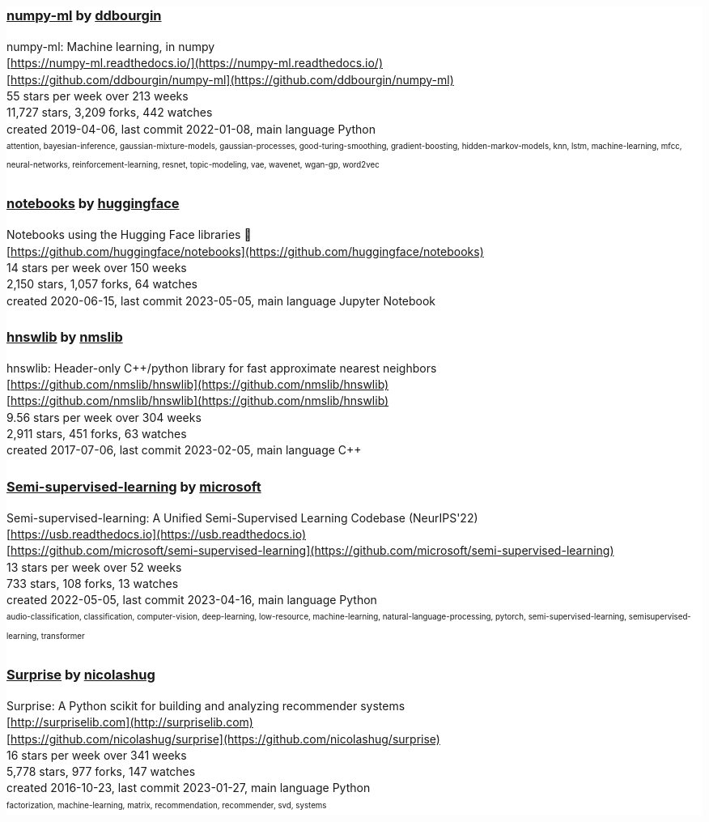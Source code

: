 
### [numpy-ml](https://github.com/ddbourgin/numpy-ml) by [ddbourgin](https://github.com/ddbourgin)  
numpy-ml: Machine learning, in numpy  
[https://numpy-ml.readthedocs.io/](https://numpy-ml.readthedocs.io/)  
[https://github.com/ddbourgin/numpy-ml](https://github.com/ddbourgin/numpy-ml)  
55 stars per week over 213 weeks  
11,727 stars, 3,209 forks, 442 watches  
created 2019-04-06, last commit 2022-01-08, main language Python  
<sub><sup>attention, bayesian-inference, gaussian-mixture-models, gaussian-processes, good-turing-smoothing, gradient-boosting, hidden-markov-models, knn, lstm, machine-learning, mfcc, neural-networks, reinforcement-learning, resnet, topic-modeling, vae, wavenet, wgan-gp, word2vec</sup></sub>


### [notebooks](https://github.com/huggingface/notebooks) by [huggingface](https://github.com/huggingface)  
Notebooks using the Hugging Face libraries 🤗  
[https://github.com/huggingface/notebooks](https://github.com/huggingface/notebooks)  
14 stars per week over 150 weeks  
2,150 stars, 1,057 forks, 64 watches  
created 2020-06-15, last commit 2023-05-05, main language Jupyter Notebook  


### [hnswlib](https://github.com/nmslib/hnswlib) by [nmslib](https://github.com/nmslib)  
hnswlib: Header-only C++/python library for fast approximate nearest neighbors  
[https://github.com/nmslib/hnswlib](https://github.com/nmslib/hnswlib)  
[https://github.com/nmslib/hnswlib](https://github.com/nmslib/hnswlib)  
9.56 stars per week over 304 weeks  
2,911 stars, 451 forks, 63 watches  
created 2017-07-06, last commit 2023-02-05, main language C++  


### [Semi-supervised-learning](https://github.com/microsoft/semi-supervised-learning) by [microsoft](https://github.com/microsoft)  
Semi-supervised-learning: A Unified Semi-Supervised Learning Codebase (NeurIPS'22)  
[https://usb.readthedocs.io](https://usb.readthedocs.io)  
[https://github.com/microsoft/semi-supervised-learning](https://github.com/microsoft/semi-supervised-learning)  
13 stars per week over 52 weeks  
733 stars, 108 forks, 13 watches  
created 2022-05-05, last commit 2023-04-16, main language Python  
<sub><sup>audio-classification, classification, computer-vision, deep-learning, low-resource, machine-learning, natural-language-processing, pytorch, semi-supervised-learning, semisupervised-learning, transformer</sup></sub>


### [Surprise](https://github.com/nicolashug/surprise) by [nicolashug](https://github.com/nicolashug)  
Surprise: A Python scikit for building and analyzing recommender systems  
[http://surpriselib.com](http://surpriselib.com)  
[https://github.com/nicolashug/surprise](https://github.com/nicolashug/surprise)  
16 stars per week over 341 weeks  
5,778 stars, 977 forks, 147 watches  
created 2016-10-23, last commit 2023-01-27, main language Python  
<sub><sup>factorization, machine-learning, matrix, recommendation, recommender, svd, systems</sup></sub>
